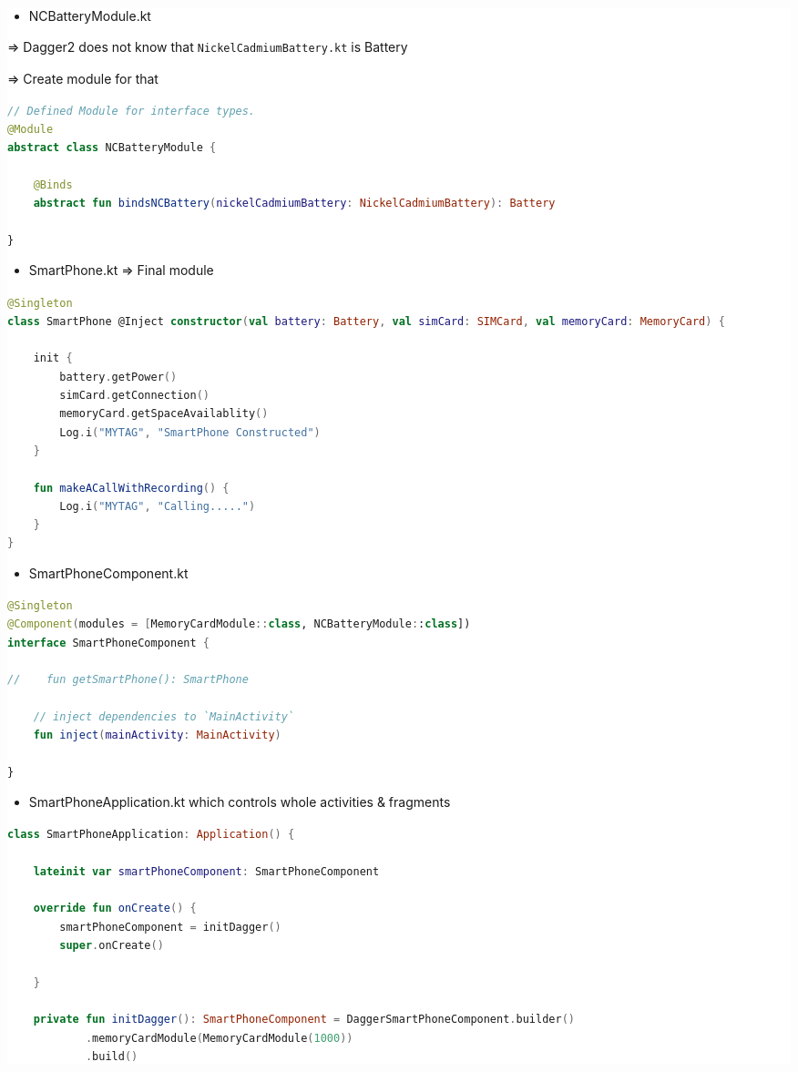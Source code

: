 - NCBatteryModule.kt

⇒ Dagger2 does not know that `NickelCadmiumBattery.kt` is Battery

⇒ Create module for that

```kotlin
// Defined Module for interface types.
@Module
abstract class NCBatteryModule {

    @Binds
    abstract fun bindsNCBattery(nickelCadmiumBattery: NickelCadmiumBattery): Battery

}
```

- SmartPhone.kt ⇒ Final module

```kotlin
@Singleton
class SmartPhone @Inject constructor(val battery: Battery, val simCard: SIMCard, val memoryCard: MemoryCard) {

    init {
        battery.getPower()
        simCard.getConnection()
        memoryCard.getSpaceAvailablity()
        Log.i("MYTAG", "SmartPhone Constructed")
    }

    fun makeACallWithRecording() {
        Log.i("MYTAG", "Calling.....")
    }
}
```

- SmartPhoneComponent.kt

```kotlin
@Singleton
@Component(modules = [MemoryCardModule::class, NCBatteryModule::class])
interface SmartPhoneComponent {

//    fun getSmartPhone(): SmartPhone

    // inject dependencies to `MainActivity`
    fun inject(mainActivity: MainActivity)

}
```

- SmartPhoneApplication.kt which controls whole activities & fragments

```kotlin
class SmartPhoneApplication: Application() {

    lateinit var smartPhoneComponent: SmartPhoneComponent

    override fun onCreate() {
        smartPhoneComponent = initDagger()
        super.onCreate()

    }

    private fun initDagger(): SmartPhoneComponent = DaggerSmartPhoneComponent.builder()
            .memoryCardModule(MemoryCardModule(1000))
            .build()

```